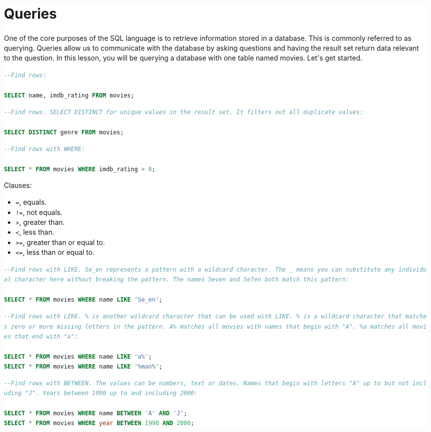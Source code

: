 # Queries

One of the core purposes of the SQL language is to retrieve information stored in a database. This is commonly referred to as querying. Queries allow us to communicate with the database by asking questions and having the result set return data relevant to the question. In this lesson, you will be querying a database with one table named movies. Let's get started.

```sql
--Find rows:

SELECT name, imdb_rating FROM movies;
```

```sql
--Find rows. SELECT DISTINCT for unique values in the result set. It filters out all duplicate values:

SELECT DISTINCT genre FROM movies;
```

```sql
--Find rows with WHERE:

SELECT * FROM movies WHERE imdb_rating > 8;
```

Clauses:

- `=`, equals.
- `!=`, not equals.
- `>`, greater than.
- `<`, less than.
- `>=`, greater than or equal to.
- `<=`, less than or equal to.

```sql
--Find rows with LIKE. Se_en represents a pattern with a wildcard character. The _ means you can substitute any individual character here without breaking the pattern. The names Seven and Se7en both match this pattern:

SELECT * FROM movies WHERE name LIKE 'Se_en';
```

```sql
--Find rows with LIKE. % is another wildcard character that can be used with LIKE. % is a wildcard character that matches zero or more missing letters in the pattern. A% matches all movies with names that begin with "A". %a matches all movies that end with "a":

SELECT * FROM movies WHERE name LIKE 'a%';
SELECT * FROM movies WHERE name LIKE '%man%';
```

```sql
--Find rows with BETWEEN. The values can be numbers, text or dates. Names that begin with letters "A" up to but not including "J". Years between 1990 up to and including 2000:

SELECT * FROM movies WHERE name BETWEEN 'A' AND 'J';
SELECT * FROM movies WHERE year BETWEEN 1990 AND 2000;
```
